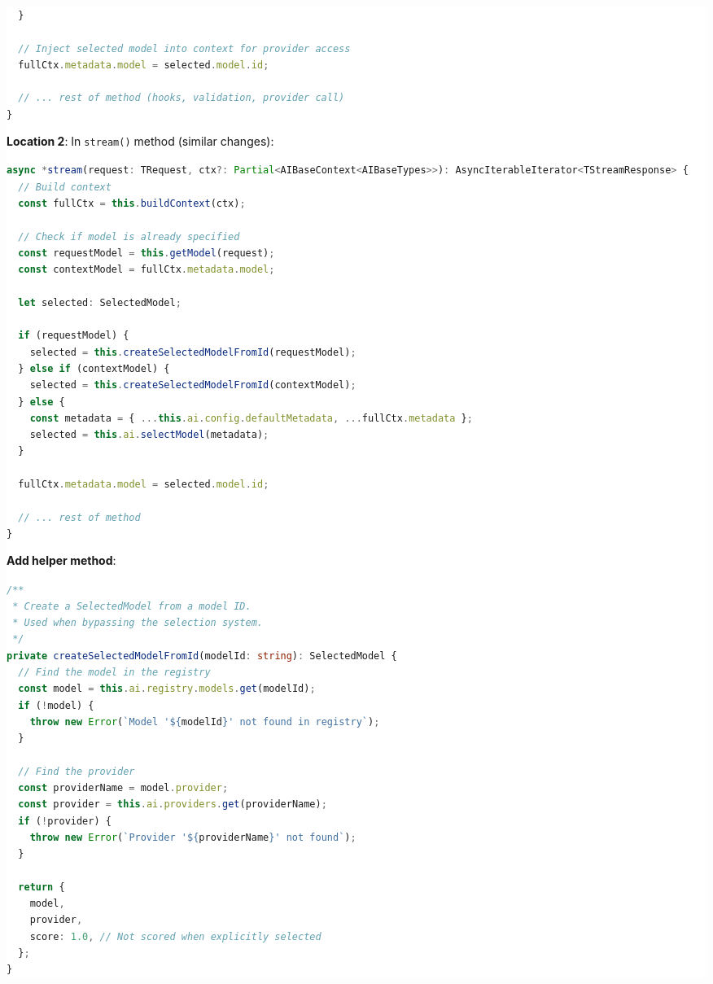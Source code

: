 ```typescript
  }

  // Inject selected model into context for provider access
  fullCtx.metadata.model = selected.model.id;

  // ... rest of method (hooks, validation, provider call)
}
```

**Location 2**: In `stream()` method (similar changes):

```typescript
async *stream(request: TRequest, ctx?: Partial<AIBaseContext<AIBaseTypes>>): AsyncIterableIterator<TStreamResponse> {
  // Build context
  const fullCtx = this.buildContext(ctx);

  // Check if model is already specified
  const requestModel = this.getModel(request);
  const contextModel = fullCtx.metadata.model;

  let selected: SelectedModel;

  if (requestModel) {
    selected = this.createSelectedModelFromId(requestModel);
  } else if (contextModel) {
    selected = this.createSelectedModelFromId(contextModel);
  } else {
    const metadata = { ...this.ai.config.defaultMetadata, ...fullCtx.metadata };
    selected = this.ai.selectModel(metadata);
  }

  fullCtx.metadata.model = selected.model.id;

  // ... rest of method
}
```

**Add helper method**:

```typescript
/**
 * Create a SelectedModel from a model ID.
 * Used when bypassing the selection system.
 */
private createSelectedModelFromId(modelId: string): SelectedModel {
  // Find the model in the registry
  const model = this.ai.registry.models.get(modelId);
  if (!model) {
    throw new Error(`Model '${modelId}' not found in registry`);
  }

  // Find the provider
  const providerName = model.provider;
  const provider = this.ai.providers.get(providerName);
  if (!provider) {
    throw new Error(`Provider '${providerName}' not found`);
  }

  return {
    model,
    provider,
    score: 1.0, // Not scored when explicitly selected
  };
}
```